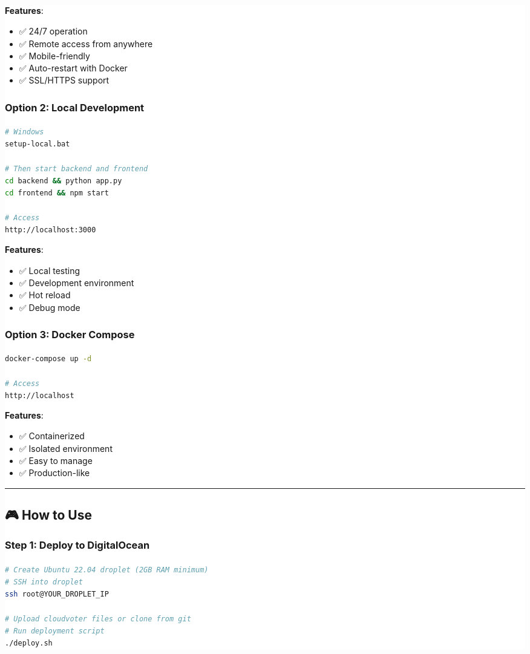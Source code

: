 **Features**:
- ✅ 24/7 operation
- ✅ Remote access from anywhere
- ✅ Mobile-friendly
- ✅ Auto-restart with Docker
- ✅ SSL/HTTPS support

### Option 2: Local Development
```bash
# Windows
setup-local.bat

# Then start backend and frontend
cd backend && python app.py
cd frontend && npm start

# Access
http://localhost:3000
```

**Features**:
- ✅ Local testing
- ✅ Development environment
- ✅ Hot reload
- ✅ Debug mode

### Option 3: Docker Compose
```bash
docker-compose up -d

# Access
http://localhost
```

**Features**:
- ✅ Containerized
- ✅ Isolated environment
- ✅ Easy to manage
- ✅ Production-like

---

## 🎮 How to Use

### Step 1: Deploy to DigitalOcean
```bash
# Create Ubuntu 22.04 droplet (2GB RAM minimum)
# SSH into droplet
ssh root@YOUR_DROPLET_IP

# Upload cloudvoter files or clone from git
# Run deployment script
./deploy.sh
```
